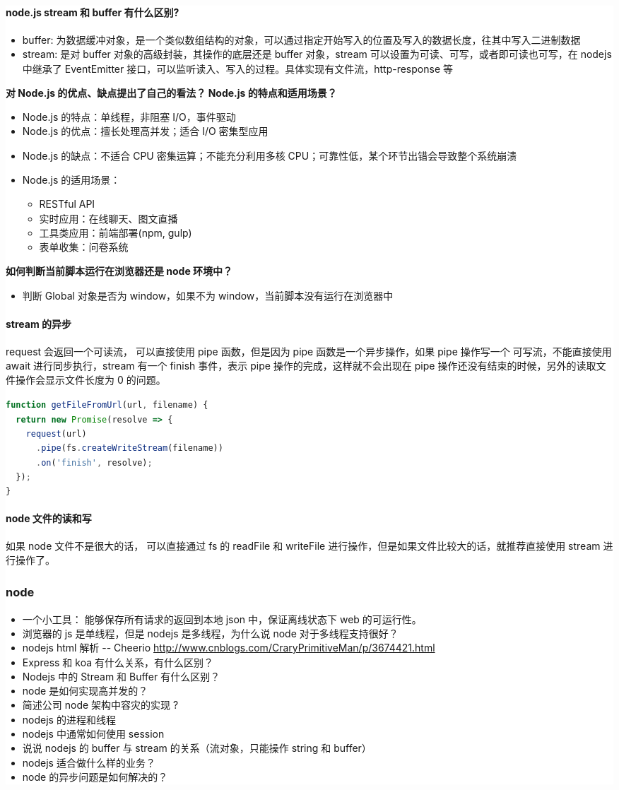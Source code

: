 #### node.js stream 和 buffer 有什么区别?

- buffer: 为数据缓冲对象，是一个类似数组结构的对象，可以通过指定开始写入的位置及写入的数据长度，往其中写入二进制数据
- stream: 是对 buffer 对象的高级封装，其操作的底层还是 buffer 对象，stream 可以设置为可读、可写，或者即可读也可写，在 nodejs 中继承了 EventEmitter 接口，可以监听读入、写入的过程。具体实现有文件流，http-response 等

**对 Node.js 的优点、缺点提出了自己的看法？ Node.js 的特点和适用场景？**

- Node.js 的特点：单线程，非阻塞 I/O，事件驱动
- Node.js 的优点：擅长处理高并发；适合 I/O 密集型应用

* Node.js 的缺点：不适合 CPU 密集运算；不能充分利用多核 CPU；可靠性低，某个环节出错会导致整个系统崩溃

* Node.js 的适用场景：
  - RESTful API
  - 实时应用：在线聊天、图文直播
  - 工具类应用：前端部署(npm, gulp)
  - 表单收集：问卷系统

**如何判断当前脚本运行在浏览器还是 node 环境中？**

- 判断 Global 对象是否为 window，如果不为 window，当前脚本没有运行在浏览器中

#### stream 的异步

request 会返回一个可读流， 可以直接使用 pipe 函数，但是因为 pipe 函数是一个异步操作，如果 pipe 操作写一个
可写流，不能直接使用 await 进行同步执行，stream 有一个 finish 事件，表示 pipe 操作的完成，这样就不会出现在 pipe 操作还没有结束的时候，另外的读取文件操作会显示文件长度为 0 的问题。

```js
function getFileFromUrl(url, filename) {
  return new Promise(resolve => {
    request(url)
      .pipe(fs.createWriteStream(filename))
      .on('finish', resolve);
  });
}
```

#### node 文件的读和写

如果 node 文件不是很大的话， 可以直接通过 fs 的 readFile 和 writeFile 进行操作，但是如果文件比较大的话，就推荐直接使用 stream 进行操作了。

### node

- 一个小工具： 能够保存所有请求的返回到本地 json 中，保证离线状态下 web 的可运行性。
- 浏览器的 js 是单线程，但是 nodejs 是多线程，为什么说 node 对于多线程支持很好？
- nodejs html 解析 -- Cheerio http://www.cnblogs.com/CraryPrimitiveMan/p/3674421.html
- Express 和 koa 有什么关系，有什么区别？
- Nodejs 中的 Stream 和 Buffer 有什么区别？
- node 是如何实现高并发的？
- 简述公司 node 架构中容灾的实现 ?
- nodejs 的进程和线程
- nodejs 中通常如何使用 session
- 说说 nodejs 的 buffer 与 stream 的关系（流对象，只能操作 string 和 buffer）
- nodejs 适合做什么样的业务？
- node 的异步问题是如何解决的？
